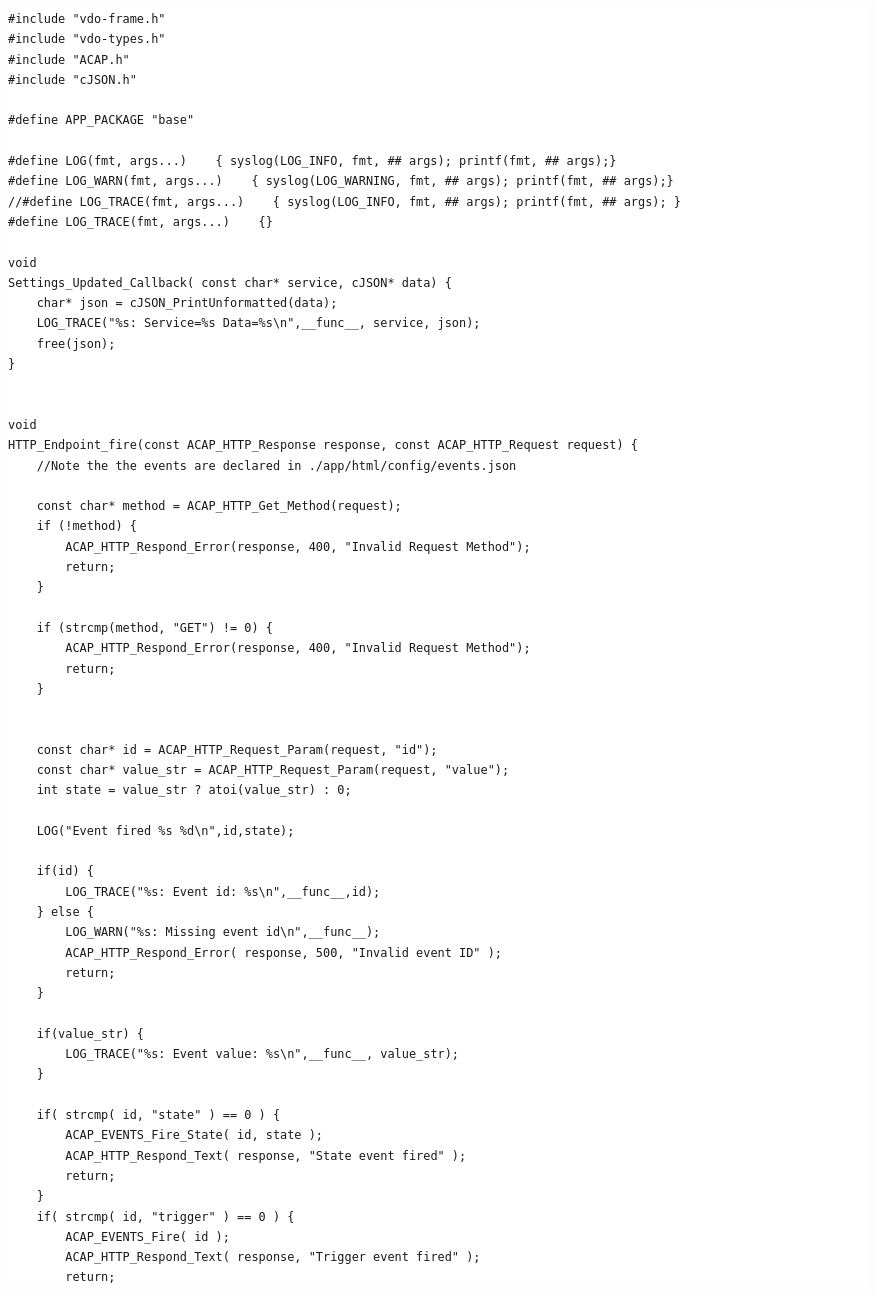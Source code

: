 ```
#include "vdo-frame.h"
#include "vdo-types.h"
#include "ACAP.h"
#include "cJSON.h"

#define APP_PACKAGE	"base"

#define LOG(fmt, args...)    { syslog(LOG_INFO, fmt, ## args); printf(fmt, ## args);}
#define LOG_WARN(fmt, args...)    { syslog(LOG_WARNING, fmt, ## args); printf(fmt, ## args);}
//#define LOG_TRACE(fmt, args...)    { syslog(LOG_INFO, fmt, ## args); printf(fmt, ## args); }
#define LOG_TRACE(fmt, args...)    {}

void
Settings_Updated_Callback( const char* service, cJSON* data) {
	char* json = cJSON_PrintUnformatted(data);
	LOG_TRACE("%s: Service=%s Data=%s\n",__func__, service, json);
	free(json);
}


void
HTTP_Endpoint_fire(const ACAP_HTTP_Response response, const ACAP_HTTP_Request request) {
	//Note the the events are declared in ./app/html/config/events.json
	
    const char* method = ACAP_HTTP_Get_Method(request);
    if (!method) {
        ACAP_HTTP_Respond_Error(response, 400, "Invalid Request Method");
        return;
    }

    if (strcmp(method, "GET") != 0) {
        ACAP_HTTP_Respond_Error(response, 400, "Invalid Request Method");
		return;
	}

	
    const char* id = ACAP_HTTP_Request_Param(request, "id");
    const char* value_str = ACAP_HTTP_Request_Param(request, "value");
    int state = value_str ? atoi(value_str) : 0;

	LOG("Event fired %s %d\n",id,state);

	if(id) {
		LOG_TRACE("%s: Event id: %s\n",__func__,id);
	} else {
		LOG_WARN("%s: Missing event id\n",__func__);
		ACAP_HTTP_Respond_Error( response, 500, "Invalid event ID" );
		return;
	}

	if(value_str) {
		LOG_TRACE("%s: Event value: %s\n",__func__, value_str);
	}

	if( strcmp( id, "state" ) == 0 ) {
		ACAP_EVENTS_Fire_State( id, state );
		ACAP_HTTP_Respond_Text( response, "State event fired" );
		return;
	}
	if( strcmp( id, "trigger" ) == 0 ) {
		ACAP_EVENTS_Fire( id );
		ACAP_HTTP_Respond_Text( response, "Trigger event fired" );
		return;
```